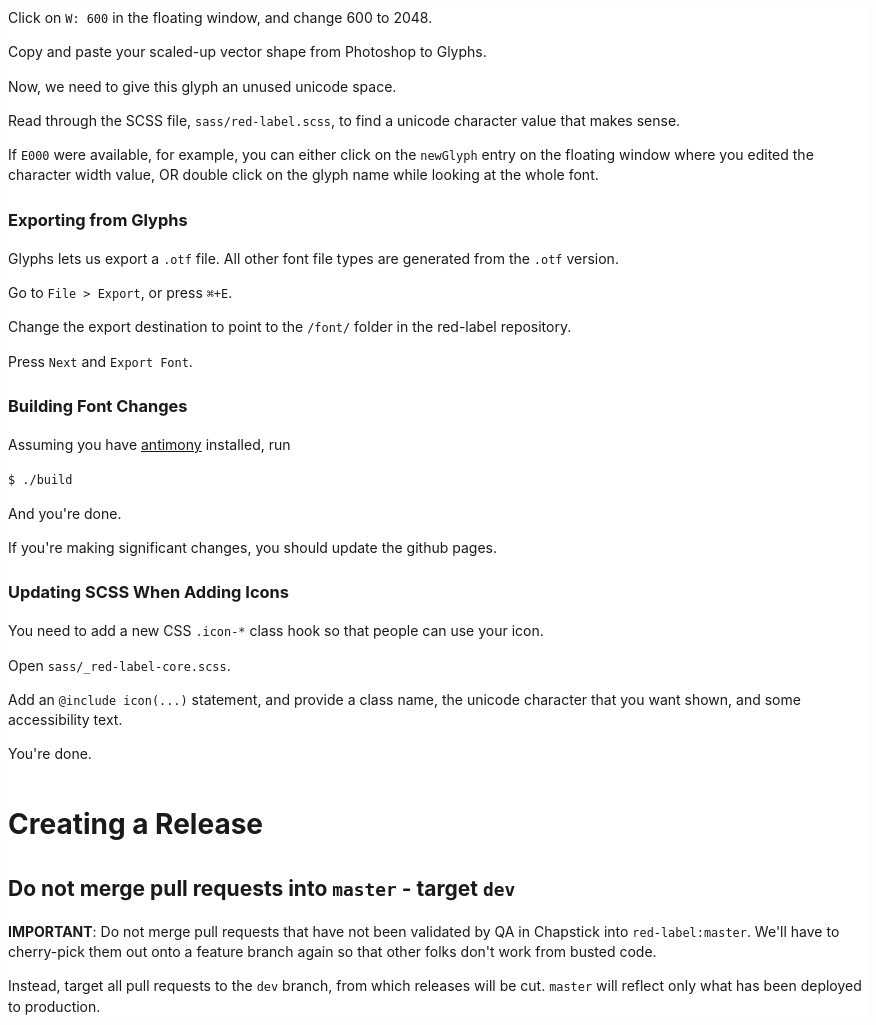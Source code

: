 Click on `W: 600` in the floating window, and change 600 to 2048.

Copy and paste your scaled-up vector shape from Photoshop to Glyphs.

Now, we need to give this glyph an unused unicode space.

Read through the SCSS file, `sass/red-label.scss`, to find a unicode character value that makes sense.

If `E000` were available, for example, you can either click on the `newGlyph` entry on the floating window where you edited the character width value, OR double click on the glyph name while looking at the whole font.

### Exporting from Glyphs

Glyphs lets us export a `.otf` file. All other font file types are generated from the `.otf` version.

Go to `File > Export`, or press `⌘+E`. 

Change the export destination to point to the `/font/` folder in the red-label repository.

Press `Next` and `Export Font`.

### Building Font Changes

Assuming you have [antimony][b] installed, run

```bash
$ ./build
```

And you're done.

If you're making significant changes, you should update the github pages.

### Updating SCSS When Adding Icons

You need to add a new CSS `.icon-*` class hook so that people can use your icon.

Open `sass/_red-label-core.scss`.

Add an `@include icon(...)` statement, and provide a class name,  the unicode character that you want shown, and some accessibility text.

You're done.

# Creating a Release

## Do not merge pull requests into `master` - target `dev`

__IMPORTANT__: Do not merge pull requests that have not been validated by QA in Chapstick into `red-label:master`. We'll have to cherry-pick them out onto a feature branch again so that other folks don't work from busted code.

Instead, target all pull requests to the `dev` branch, from which releases will be cut. `master` will reflect only what has been deployed to production.


[a]: http://glyphsapp.com/glyphs-mini/
[b]: https://github.com/sjhcockrell/antimony/
[d]: http://sass-lang.com
[e]: http://jekyllrb.com